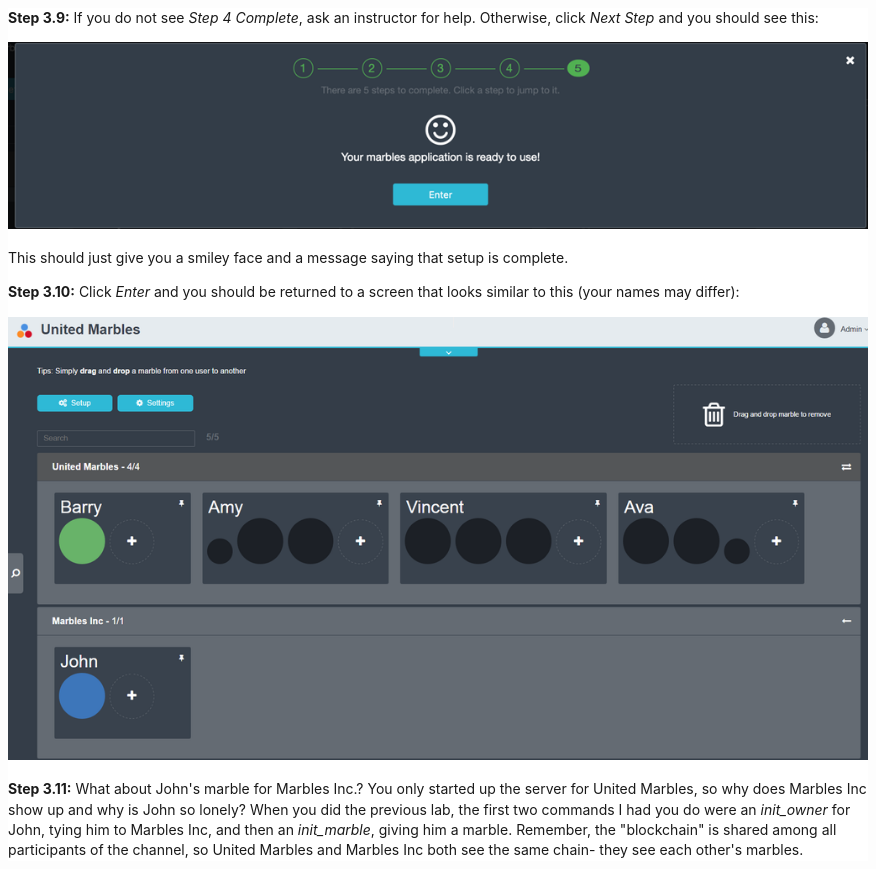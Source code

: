 **Step 3.9:** If you do not see *Step 4 Complete*, ask an instructor for
help. Otherwise, click *Next Step* and you should see this:

![image](images/lab3/2019-01-20_13-25-29_GuidedStep5.png)

This should just give you a smiley face and a message saying that setup
is complete.

**Step 3.10:** Click *Enter* and you should be returned to a screen that
looks similar to this (your names may differ):

![image](images/lab3/UnitedMarblesMainPage.png)

**Step 3.11:** What about John's marble for Marbles Inc.? You only
started up the server for United Marbles, so why does Marbles Inc show
up and why is John so lonely? When you did the previous lab, the first
two commands I had you do were an *init\_owner* for John, tying him to
Marbles Inc, and then an *init\_marble*, giving him a marble. Remember,
the "blockchain" is shared among all participants of the channel, so
United Marbles and Marbles Inc both see the same chain- they see each
other's marbles.

